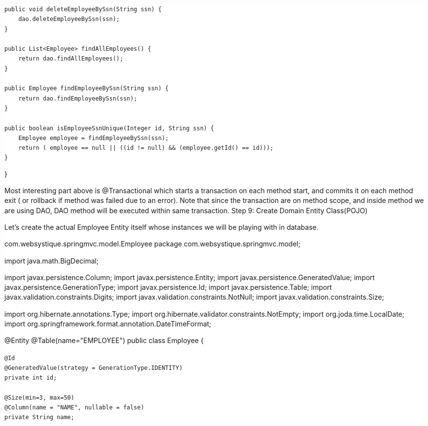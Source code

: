     public void deleteEmployeeBySsn(String ssn) {
        dao.deleteEmployeeBySsn(ssn);
    }
     
    public List<Employee> findAllEmployees() {
        return dao.findAllEmployees();
    }
 
    public Employee findEmployeeBySsn(String ssn) {
        return dao.findEmployeeBySsn(ssn);
    }
 
    public boolean isEmployeeSsnUnique(Integer id, String ssn) {
        Employee employee = findEmployeeBySsn(ssn);
        return ( employee == null || ((id != null) && (employee.getId() == id)));
    }
     
}

Most interesting part above is @Transactional which starts a transaction on each method start, and commits it on each method exit ( or rollback if method was failed due to an error). Note that since the transaction are on method scope, and inside method we are using DAO, DAO method will be executed within same transaction.
Step 9: Create Domain Entity Class(POJO)

Let’s create the actual Employee Entity itself whose instances we will be playing with in database.

com.websystique.springmvc.model.Employee
package com.websystique.springmvc.model;
 
import java.math.BigDecimal;
 
import javax.persistence.Column;
import javax.persistence.Entity;
import javax.persistence.GeneratedValue;
import javax.persistence.GenerationType;
import javax.persistence.Id;
import javax.persistence.Table;
import javax.validation.constraints.Digits;
import javax.validation.constraints.NotNull;
import javax.validation.constraints.Size;
 
import org.hibernate.annotations.Type;
import org.hibernate.validator.constraints.NotEmpty;
import org.joda.time.LocalDate;
import org.springframework.format.annotation.DateTimeFormat;
 
@Entity
@Table(name="EMPLOYEE")
public class Employee {
 
    @Id
    @GeneratedValue(strategy = GenerationType.IDENTITY)
    private int id;
 
    @Size(min=3, max=50)
    @Column(name = "NAME", nullable = false)
    private String name;
 